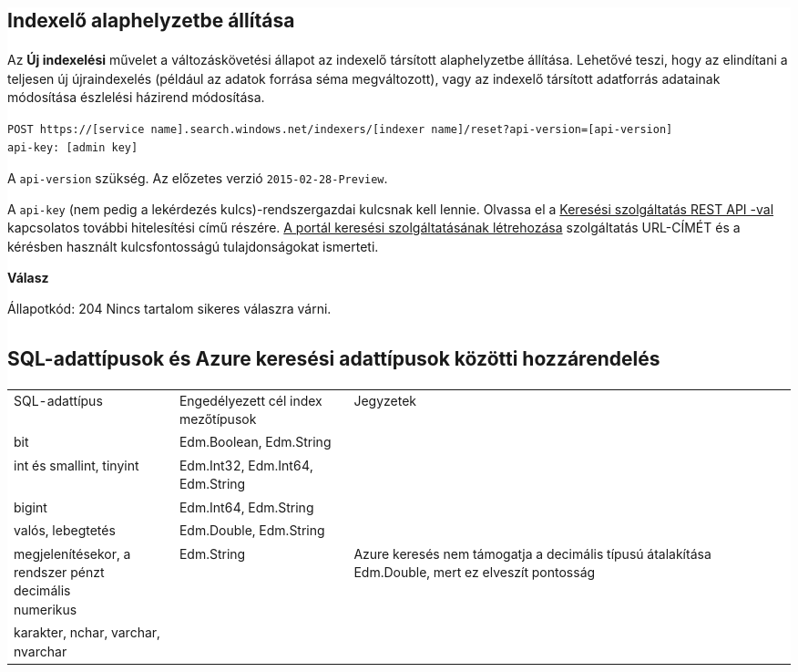 <a name="ResetIndexer"></a>
## <a name="reset-indexer"></a>Indexelő alaphelyzetbe állítása ##

Az **Új indexelési** művelet a változáskövetési állapot az indexelő társított alaphelyzetbe állítása. Lehetővé teszi, hogy az elindítani a teljesen új újraindexelés (például az adatok forrása séma megváltozott), vagy az indexelő társított adatforrás adatainak módosítása észlelési házirend módosítása.   

    POST https://[service name].search.windows.net/indexers/[indexer name]/reset?api-version=[api-version]
    api-key: [admin key]

A `api-version` szükség. Az előzetes verzió `2015-02-28-Preview`. 

A `api-key` (nem pedig a lekérdezés kulcs)-rendszergazdai kulcsnak kell lennie. Olvassa el a [Keresési szolgáltatás REST API -val](https://msdn.microsoft.com/library/azure/dn798935.aspx) kapcsolatos további hitelesítési című részére. [A portál keresési szolgáltatásának létrehozása](search-create-service-portal.md) szolgáltatás URL-CÍMÉT és a kérésben használt kulcsfontosságú tulajdonságokat ismerteti.

**Válasz**

Állapotkód: 204 Nincs tartalom sikeres válaszra várni.

## <a name="mapping-between-sql-data-types-and-azure-search-data-types"></a>SQL-adattípusok és Azure keresési adattípusok közötti hozzárendelés ##

<table style="font-size:12">
<tr>
<td>SQL-adattípus</td>  
<td>Engedélyezett cél index mezőtípusok</td>
<td>Jegyzetek</td>
</tr>
<tr>
<td>bit</td>
<td>Edm.Boolean, Edm.String</td>
<td></td>
</tr>
<tr>
<td>int és smallint, tinyint</td>
<td>Edm.Int32, Edm.Int64, Edm.String</td>
<td></td>
</tr>
<tr>
<td>bigint</td>
<td>Edm.Int64, Edm.String</td>
<td></td>
</tr>
<tr>
<td>valós, lebegtetés</td>
<td>Edm.Double, Edm.String</td>
<td></td>
</tr>
<tr>
<td>megjelenítésekor, a rendszer pénzt<br>decimális<br>numerikus
</td>
<td>Edm.String</td>
<td>Azure keresés nem támogatja a decimális típusú átalakítása Edm.Double, mert ez elveszít pontosság
</td>
</tr>
<tr>
<td>karakter, nchar, varchar, nvarchar</td>